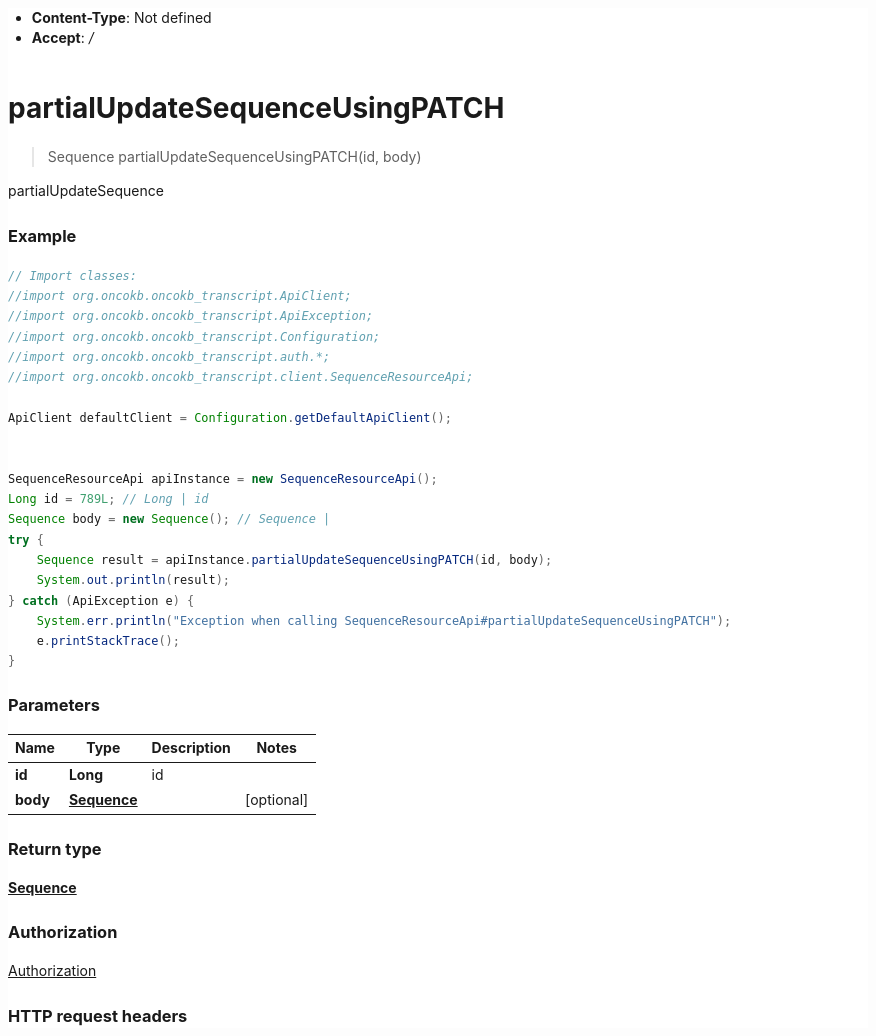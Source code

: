  - **Content-Type**: Not defined
 - **Accept**: */*

<a name="partialUpdateSequenceUsingPATCH"></a>
# **partialUpdateSequenceUsingPATCH**
> Sequence partialUpdateSequenceUsingPATCH(id, body)

partialUpdateSequence

### Example
```java
// Import classes:
//import org.oncokb.oncokb_transcript.ApiClient;
//import org.oncokb.oncokb_transcript.ApiException;
//import org.oncokb.oncokb_transcript.Configuration;
//import org.oncokb.oncokb_transcript.auth.*;
//import org.oncokb.oncokb_transcript.client.SequenceResourceApi;

ApiClient defaultClient = Configuration.getDefaultApiClient();


SequenceResourceApi apiInstance = new SequenceResourceApi();
Long id = 789L; // Long | id
Sequence body = new Sequence(); // Sequence | 
try {
    Sequence result = apiInstance.partialUpdateSequenceUsingPATCH(id, body);
    System.out.println(result);
} catch (ApiException e) {
    System.err.println("Exception when calling SequenceResourceApi#partialUpdateSequenceUsingPATCH");
    e.printStackTrace();
}
```

### Parameters

Name | Type | Description  | Notes
------------- | ------------- | ------------- | -------------
 **id** | **Long**| id |
 **body** | [**Sequence**](Sequence.md)|  | [optional]

### Return type

[**Sequence**](Sequence.md)

### Authorization

[Authorization](../README.md#Authorization)

### HTTP request headers
